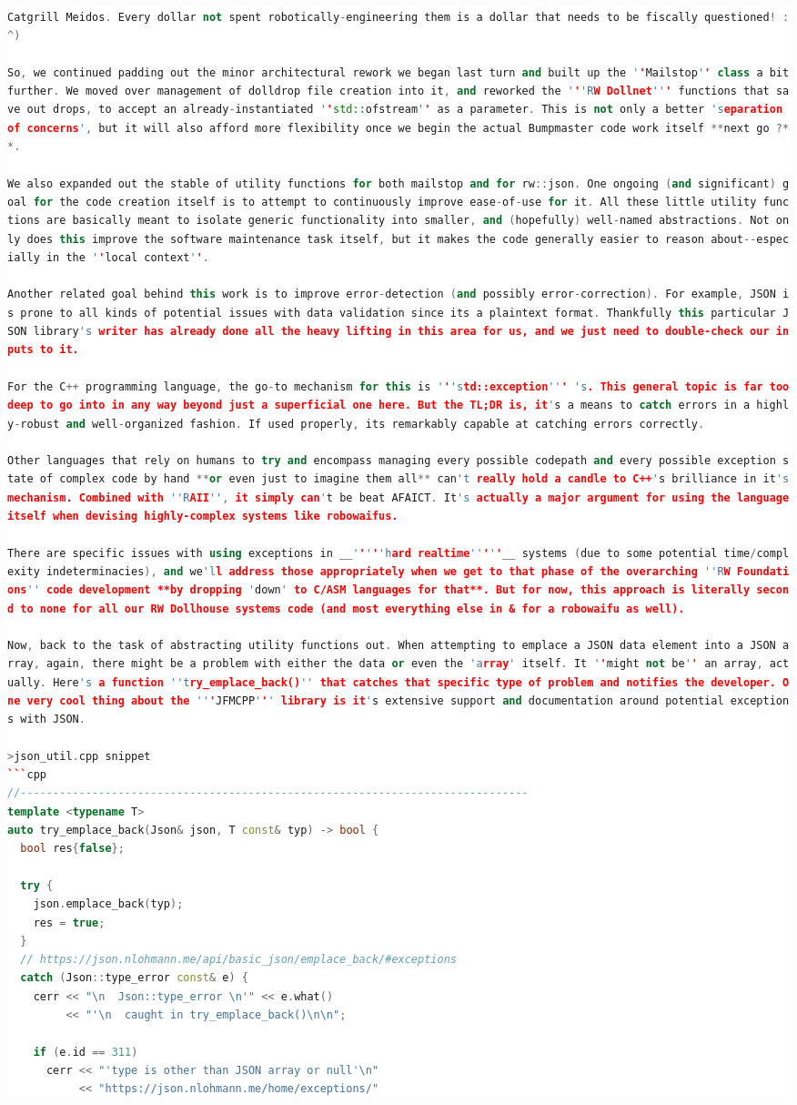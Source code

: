 ```cpp
Catgrill Meidos. Every dollar not spent robotically-engineering them is a dollar that needs to be fiscally questioned! :^)

So, we continued padding out the minor architectural rework we began last turn and built up the ''Mailstop'' class a bit further. We moved over management of dolldrop file creation into it, and reworked the '''RW Dollnet''' functions that save out drops, to accept an already-instantiated ''std::ofstream'' as a parameter. This is not only a better 'separation of concerns', but it will also afford more flexibility once we begin the actual Bumpmaster code work itself **next go ?**.

We also expanded out the stable of utility functions for both mailstop and for rw::json. One ongoing (and significant) goal for the code creation itself is to attempt to continuously improve ease-of-use for it. All these little utility functions are basically meant to isolate generic functionality into smaller, and (hopefully) well-named abstractions. Not only does this improve the software maintenance task itself, but it makes the code generally easier to reason about--especially in the ''local context''.

Another related goal behind this work is to improve error-detection (and possibly error-correction). For example, JSON is prone to all kinds of potential issues with data validation since its a plaintext format. Thankfully this particular JSON library's writer has already done all the heavy lifting in this area for us, and we just need to double-check our inputs to it.

For the C++ programming language, the go-to mechanism for this is '''std::exception''' 's. This general topic is far too deep to go into in any way beyond just a superficial one here. But the TL;DR is, it's a means to catch errors in a highly-robust and well-organized fashion. If used properly, its remarkably capable at catching errors correctly.

Other languages that rely on humans to try and encompass managing every possible codepath and every possible exception state of complex code by hand **or even just to imagine them all** can't really hold a candle to C++'s brilliance in it's mechanism. Combined with ''RAII'', it simply can't be beat AFAICT. It's actually a major argument for using the language itself when devising highly-complex systems like robowaifus.

There are specific issues with using exceptions in __'''''hard realtime'''''__ systems (due to some potential time/complexity indeterminacies), and we'll address those appropriately when we get to that phase of the overarching ''RW Foundations'' code development **by dropping 'down' to C/ASM languages for that**. But for now, this approach is literally second to none for all our RW Dollhouse systems code (and most everything else in & for a robowaifu as well).

Now, back to the task of abstracting utility functions out. When attempting to emplace a JSON data element into a JSON array, again, there might be a problem with either the data or even the 'array' itself. It ''might not be'' an array, actually. Here's a function ''try_emplace_back()'' that catches that specific type of problem and notifies the developer. One very cool thing about the '''JFMCPP''' library is it's extensive support and documentation around potential exceptions with JSON.

>json_util.cpp snippet
```cpp
//------------------------------------------------------------------------------
template <typename T>
auto try_emplace_back(Json& json, T const& typ) -> bool {
  bool res{false};

  try {
    json.emplace_back(typ);
    res = true;
  }
  // https://json.nlohmann.me/api/basic_json/emplace_back/#exceptions
  catch (Json::type_error const& e) {
    cerr << "\n  Json::type_error \n'" << e.what()
         << "'\n  caught in try_emplace_back()\n\n";

    if (e.id == 311)
      cerr << "'type is other than JSON array or null'\n"
           << "https://json.nlohmann.me/home/exceptions/"
```